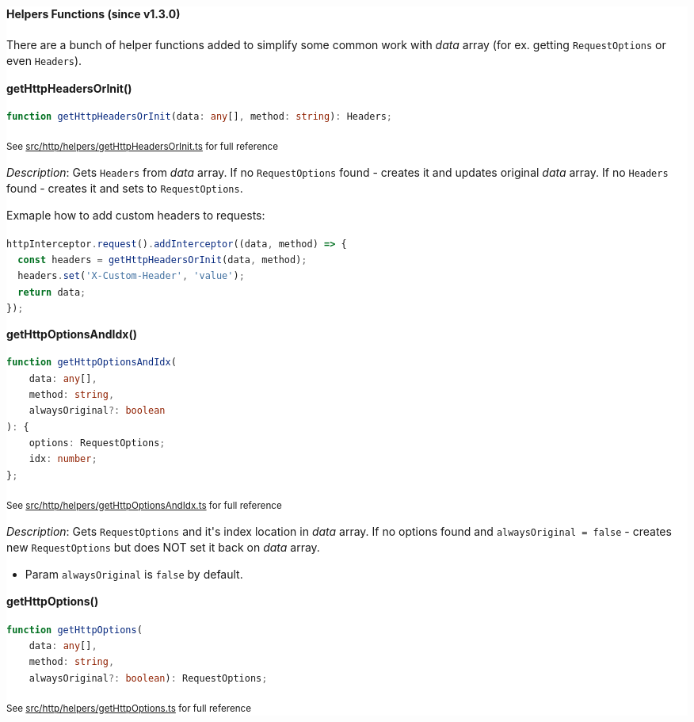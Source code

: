 #### Helpers Functions (since v1.3.0)

There are a bunch of helper functions added to simplify some common
work with _data_ array (for ex. getting `RequestOptions` or even `Headers`).

**getHttpHeadersOrInit()**
```ts
function getHttpHeadersOrInit(data: any[], method: string): Headers;
```

<sub>See [src/http/helpers/getHttpHeadersOrInit.ts](./src/http/helpers/getHttpHeadersOrInit.ts) for full reference</sub>

_Description_: Gets `Headers` from _data_ array.
If no `RequestOptions` found - creates it and updates original _data_ array.
If no `Headers` found - creates it and sets to `RequestOptions`.

Exmaple how to add custom headers to requests:
```ts
httpInterceptor.request().addInterceptor((data, method) => {
  const headers = getHttpHeadersOrInit(data, method);
  headers.set('X-Custom-Header', 'value');
  return data;
});
```

**getHttpOptionsAndIdx()**
```ts
function getHttpOptionsAndIdx(
    data: any[],
    method: string,
    alwaysOriginal?: boolean
): {
    options: RequestOptions;
    idx: number;
};
```

<sub>See [src/http/helpers/getHttpOptionsAndIdx.ts](./src/http/helpers/getHttpOptionsAndIdx.ts) for full reference</sub>

_Description_: Gets `RequestOptions` and it's index location in _data_ array.
If no options found and `alwaysOriginal = false` - creates new `RequestOptions`
but does NOT set it back on _data_ array.
* Param `alwaysOriginal` is `false` by default.

**getHttpOptions()**
```ts
function getHttpOptions(
    data: any[],
    method: string,
    alwaysOriginal?: boolean): RequestOptions;
```

<sub>See [src/http/helpers/getHttpOptions.ts](./src/http/helpers/getHttpOptions.ts) for full reference</sub>
